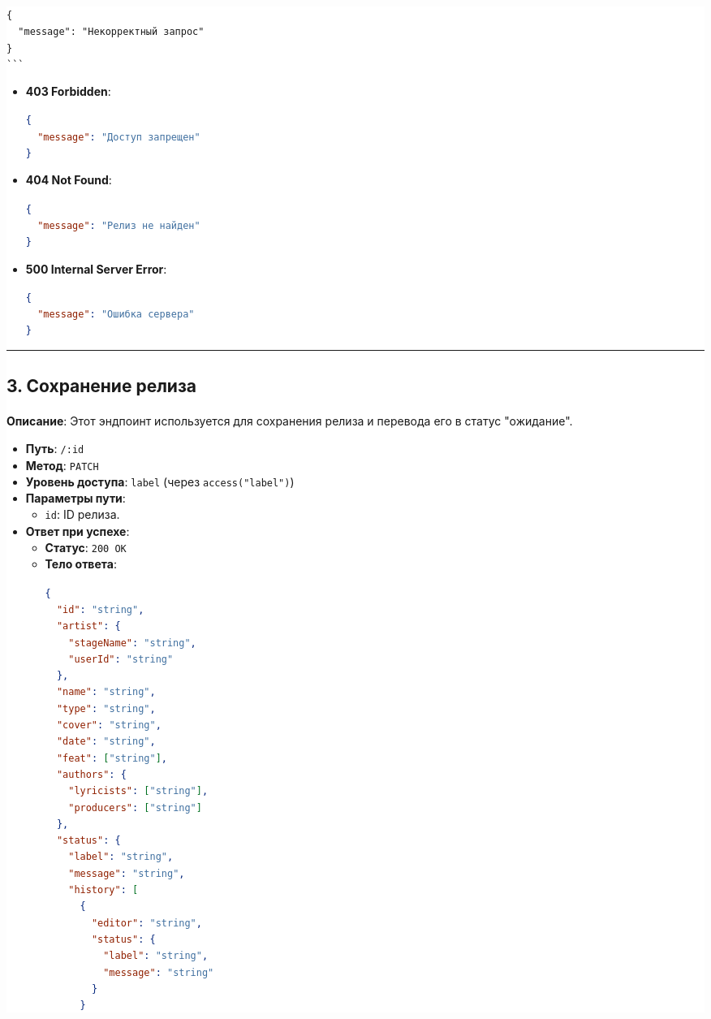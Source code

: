     {
      "message": "Некорректный запрос"
    }
    ```
  - **403 Forbidden**:
    ```json
    {
      "message": "Доступ запрещен"
    }
    ```
  - **404 Not Found**:
    ```json
    {
      "message": "Релиз не найден"
    }
    ```
  - **500 Internal Server Error**:
    ```json
    {
      "message": "Ошибка сервера"
    }
    ```

---

## 3. Сохранение релиза <a id="3-сохранение-релиза"></a>

**Описание**: Этот эндпоинт используется для сохранения релиза и перевода его в статус "ожидание".

- **Путь**: `/:id`
- **Метод**: `PATCH`
- **Уровень доступа**: `label` (через `access("label")`)
- **Параметры пути**:
  - `id`: ID релиза.
- **Ответ при успехе**:
  - **Статус**: `200 OK`
  - **Тело ответа**:
    ```json
    {
      "id": "string",
      "artist": {
        "stageName": "string",
        "userId": "string"
      },
      "name": "string",
      "type": "string",
      "cover": "string",
      "date": "string",
      "feat": ["string"],
      "authors": {
        "lyricists": ["string"],
        "producers": ["string"]
      },
      "status": {
        "label": "string",
        "message": "string",
        "history": [
          {
            "editor": "string",
            "status": {
              "label": "string",
              "message": "string"
            }
          }